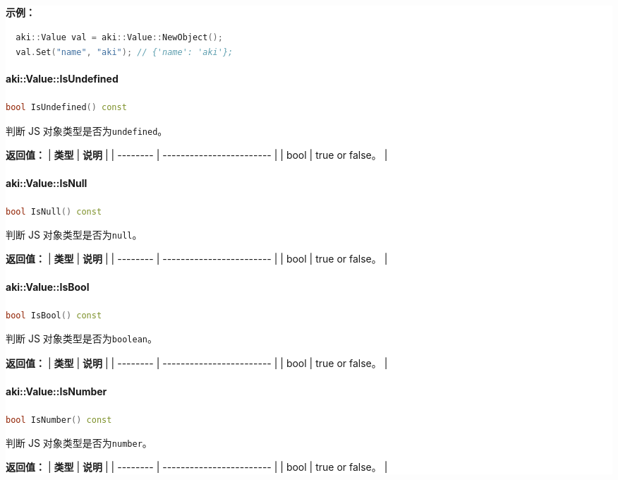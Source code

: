 **示例：**
```C++
  aki::Value val = aki::Value::NewObject();
  val.Set("name", "aki"); // {'name': 'aki'};
```

#### aki::Value::IsUndefined

```C++
bool IsUndefined() const
```

判断 JS 对象类型是否为`undefined`。

**返回值：**
| **类型** | **说明** |
| -------- | ------------------------ | 
| bool | true or false。 |

#### aki::Value::IsNull

```C++
bool IsNull() const
```

判断 JS 对象类型是否为`null`。

**返回值：**
| **类型** | **说明** |
| -------- | ------------------------ | 
| bool | true or false。 |

#### aki::Value::IsBool

```C++
bool IsBool() const
```

判断 JS 对象类型是否为`boolean`。

**返回值：**
| **类型** | **说明** |
| -------- | ------------------------ | 
| bool | true or false。 |

#### aki::Value::IsNumber

```C++
bool IsNumber() const
```

判断 JS 对象类型是否为`number`。

**返回值：**
| **类型** | **说明** |
| -------- | ------------------------ | 
| bool | true or false。 |
